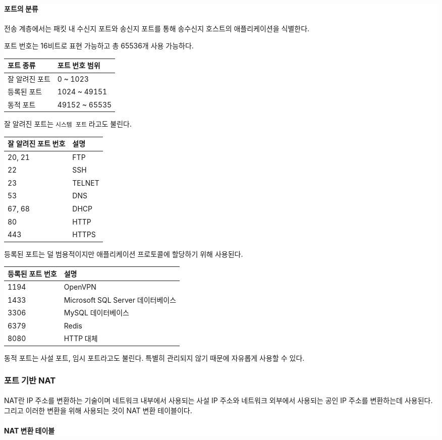 #### 포트의 분류

전송 계층에서는 패킷 내 수신지 포트와 송신지 포트를 통해 송수신지 호스트의 애플리케이션을 식별한다.

포트 번호는 16비트로 표현 가능하고 총 65536개 사용 가능하다.

| 포트 종류      | 포트 번호 범위 |
| :------------- | :------------- |
| 잘 알려진 포트 | 0 ~ 1023       |
| 등록된 포트    | 1024 ~ 49151   |
| 동적 포트      | 49152 ~ 65535  |

잘 알려진 포트는 `시스템 포트` 라고도 불린다.

| 잘 알려진 포트 번호 | 설명   |
| :------------------ | :----- |
| 20, 21              | FTP    |
| 22                  | SSH    |
| 23                  | TELNET |
| 53                  | DNS    |
| 67, 68              | DHCP   |
| 80                  | HTTP   |
| 443                 | HTTPS  |

등록된 포트는 덜 범용적이지만 애플리케이션 프로토콜에 할당하기 위해 사용된다.

| 등록된 포트 번호 | 설명                              |
| :--------------- | :-------------------------------- |
| 1194             | OpenVPN                           |
| 1433             | Microsoft SQL Server 데이터베이스 |
| 3306             | MySQL 데이터베이스                |
| 6379             | Redis                             |
| 8080             | HTTP 대체                         |

동적 포트는 사설 포트, 임시 포트라고도 불린다. 특별히 관리되지 않기 때문에 자유롭게 사용할 수 있다.

### 포트 기반 NAT

NAT란 IP 주소를 변환하는 기술이며 네트워크 내부에서 사용되는 사설 IP 주소와 네트워크 외부에서 사용되는 공인 IP 주소를 변환하는데 사용된다. 그리고 이러한 변환을 위해 사용되는 것이 NAT 변환 테이블이다.

#### NAT 변환 테이블
